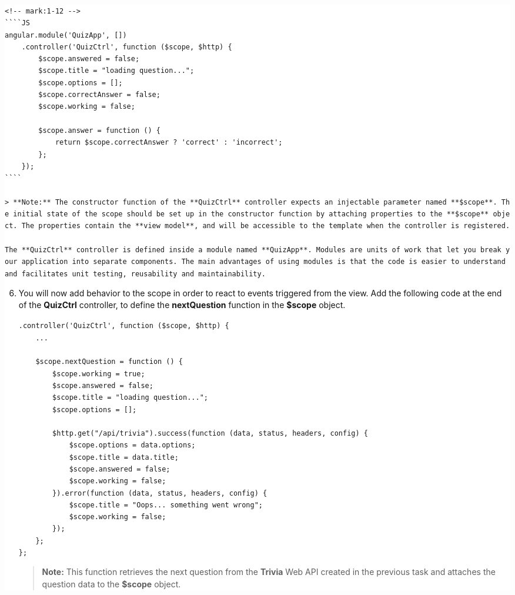     <!-- mark:1-12 -->
    ````JS
    angular.module('QuizApp', [])
        .controller('QuizCtrl', function ($scope, $http) {
            $scope.answered = false;
            $scope.title = "loading question...";
            $scope.options = [];
            $scope.correctAnswer = false;
            $scope.working = false;

            $scope.answer = function () {
                return $scope.correctAnswer ? 'correct' : 'incorrect';
            };
        });
    ````
    
	> **Note:** The constructor function of the **QuizCtrl** controller expects an injectable parameter named **$scope**. The initial state of the scope should be set up in the constructor function by attaching properties to the **$scope** object. The properties contain the **view model**, and will be accessible to the template when the controller is registered.

	The **QuizCtrl** controller is defined inside a module named **QuizApp**. Modules are units of work that let you break your application into separate components. The main advantages of using modules is that the code is easier to understand and facilitates unit testing, reusability and maintainability.

6. You will now add behavior to the scope in order to react to events triggered from the view. Add the following code at the end of the **QuizCtrl** controller, to define the **nextQuestion** function in the **$scope** object.

    <!-- mark:4-19 -->
    ````JS
    .controller('QuizCtrl', function ($scope, $http) { 
        ...

        $scope.nextQuestion = function () {
            $scope.working = true;
            $scope.answered = false;
            $scope.title = "loading question...";
            $scope.options = [];

            $http.get("/api/trivia").success(function (data, status, headers, config) {
                $scope.options = data.options;
                $scope.title = data.title;
                $scope.answered = false;
                $scope.working = false;
            }).error(function (data, status, headers, config) {
                $scope.title = "Oops... something went wrong";
                $scope.working = false;
            });
        };
    };
    ````

	> **Note:** This function retrieves the next question from the **Trivia** Web API created in the previous task and attaches the question data to the **$scope** object.
